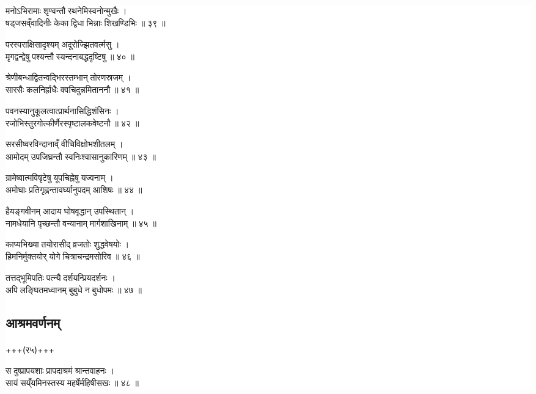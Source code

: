 
मनोऽभिरामाः शृण्वन्तौ रथनेमिस्वनोन्मुखैः ।  
षड्जसव्ँवादिनीः केका द्विधा भिन्नाः शिखण्डिभिः ॥ ३९ ॥    
<div class="js_include collapsed" url="/kAvyam/TIkA/padyam/kAlidAsaH/raghuvaMsham/mallinAthaH/01/39.md"  newLevelForH1="4" title="मल्लिनाथः"  > </div>


परस्पराक्षिसादृश्यम् अदूरोज्झितवर्त्मसु ।  
मृगद्वन्द्वेषु पश्यन्तौ स्यन्दनाबद्धदृष्टिषु ॥ ४० ॥    
<div class="js_include collapsed" url="/kAvyam/TIkA/padyam/kAlidAsaH/raghuvaMsham/mallinAthaH/01/40.md"  newLevelForH1="4" title="मल्लिनाथः"  > </div>


श्रेणीबन्धाद्वितन्वद्भिरस्तम्भान् तोरणस्रजम् ।  
सारसैः कलनिर्ह्राधैः क्वचिदुन्नमिताननौ ॥ ४१ ॥    
<div class="js_include collapsed" url="/kAvyam/TIkA/padyam/kAlidAsaH/raghuvaMsham/mallinAthaH/01/41.md"  newLevelForH1="4" title="मल्लिनाथः"  > </div>


पवनस्यानुकूलत्वात्प्रार्थनासिद्धिशंसिनः ।  
रजोभिस्तुरगोत्कीर्णैरस्पृष्टालकवेष्टनौ ॥ ४२ ॥    
<div class="js_include collapsed" url="/kAvyam/TIkA/padyam/kAlidAsaH/raghuvaMsham/mallinAthaH/01/42.md"  newLevelForH1="4" title="मल्लिनाथः"  > </div>


सरसीष्वरविन्दानाव्ँ वीचिविक्षोभशीतलम् ।  
आमोदम् उपजिघ्रन्तौ स्वनिःश्वासानुकारिणम् ॥ ४३ ॥    
<div class="js_include collapsed" url="/kAvyam/TIkA/padyam/kAlidAsaH/raghuvaMsham/mallinAthaH/01/43.md"  newLevelForH1="4" title="मल्लिनाथः"  > </div>


ग्रामेष्वात्मविषृटेषु यूपचिह्नेषु यज्वनाम् ।  
अमोघाः प्रतिगृह्णन्तावर्घ्यानुपदम् आशिषः ॥ ४४ ॥    
<div class="js_include collapsed" url="/kAvyam/TIkA/padyam/kAlidAsaH/raghuvaMsham/mallinAthaH/01/44.md"  newLevelForH1="4" title="मल्लिनाथः"  > </div>


हैयङ्गवीनम् आदाय घोषवृद्धान् उपस्थितान् ।  
नामधेयानि पृच्छन्तौ वन्यानाम् मार्गशाखिनाम् ॥ ४५ ॥    
<div class="js_include collapsed" url="/kAvyam/TIkA/padyam/kAlidAsaH/raghuvaMsham/mallinAthaH/01/45.md"  newLevelForH1="4" title="मल्लिनाथः"  > </div>


काप्यभिख्या तयोरासीद् व्रजतोः शुद्धवेषयोः ।  
हिमनिर्मुक्तयोर् योगे चित्राचन्द्रमसोरिव ॥ ४६ ॥    
<div class="js_include collapsed" url="/kAvyam/TIkA/padyam/kAlidAsaH/raghuvaMsham/mallinAthaH/01/46.md"  newLevelForH1="4" title="मल्लिनाथः"  > </div>


तत्तद्भूमिपतिः पत्न्यै दर्शयन्प्रियदर्शनः ।  
अपि लङ्घितमध्वानम् बुबुधे न बुधोपमः ॥ ४७ ॥    
<div class="js_include collapsed" url="/kAvyam/TIkA/padyam/kAlidAsaH/raghuvaMsham/mallinAthaH/01/47.md"  newLevelForH1="4" title="मल्लिनाथः"  > </div>


## आश्रमवर्णनम्
+++(र५)+++

स दुष्प्रापयशाः प्रापदाश्रमं श्रान्तवाहनः ।  
सायं सय्ँयमिनस्तस्य महर्षेर्महिषीसखः ॥ ४८ ॥    
<div class="js_include collapsed" url="/kAvyam/TIkA/padyam/kAlidAsaH/raghuvaMsham/mallinAthaH/01/48.md"  newLevelForH1="4" title="मल्लिनाथः"  > </div>
